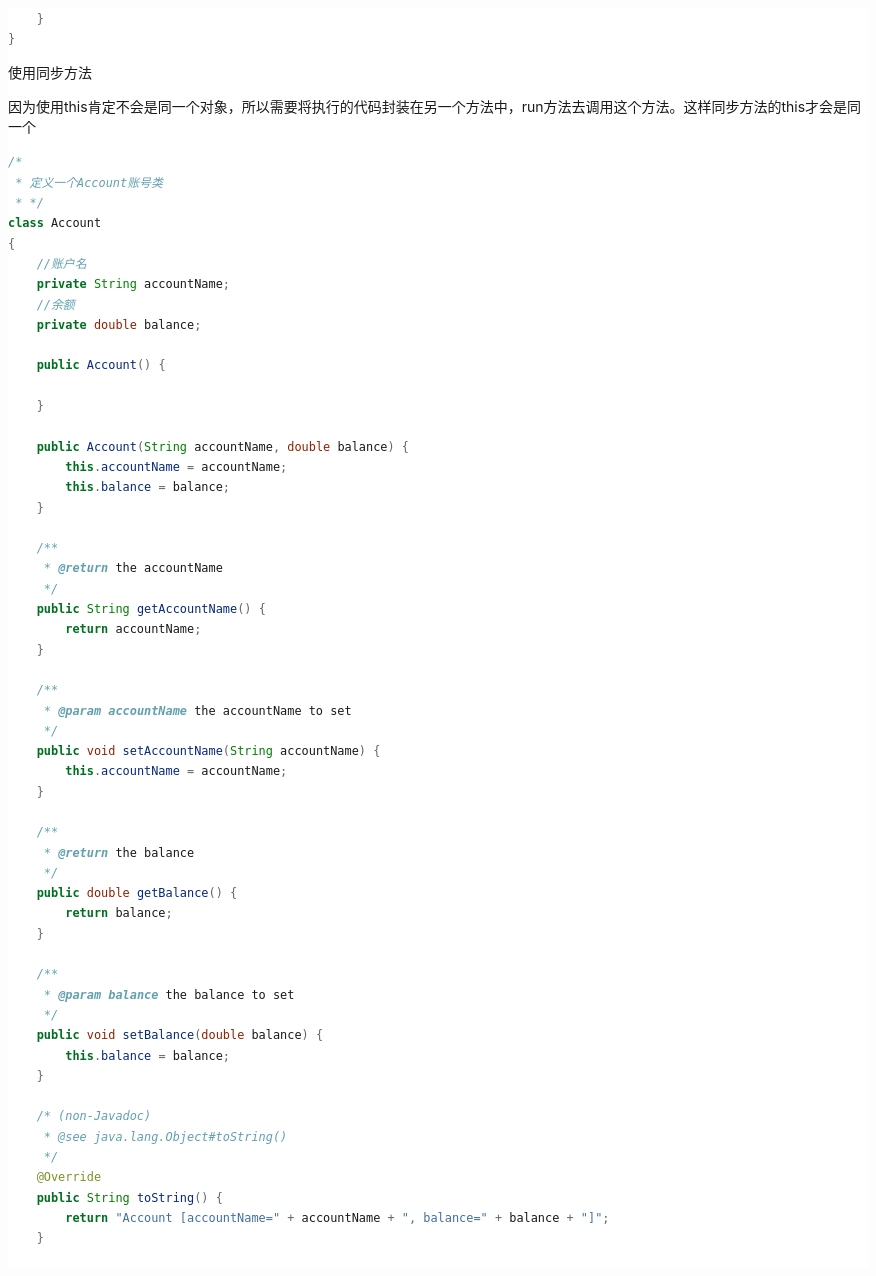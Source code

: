 ~~~java
	}
}
~~~

使用同步方法

因为使用this肯定不会是同一个对象，所以需要将执行的代码封装在另一个方法中，run方法去调用这个方法。这样同步方法的this才会是同一个

~~~java
/*
 * 定义一个Account账号类
 * */
class Account
{
	//账户名 
	private String accountName;
	//余额
	private double balance;
	
	public Account() {
		
	}

	public Account(String accountName, double balance) {
		this.accountName = accountName;
		this.balance = balance;
	}

	/**
	 * @return the accountName
	 */
	public String getAccountName() {
		return accountName;
	}

	/**
	 * @param accountName the accountName to set
	 */
	public void setAccountName(String accountName) {
		this.accountName = accountName;
	}

	/**
	 * @return the balance
	 */
	public double getBalance() {
		return balance;
	}

	/**
	 * @param balance the balance to set
	 */
	public void setBalance(double balance) {
		this.balance = balance;
	}

	/* (non-Javadoc)
	 * @see java.lang.Object#toString()
	 */
	@Override
	public String toString() {
		return "Account [accountName=" + accountName + ", balance=" + balance + "]";
	}
	
~~~